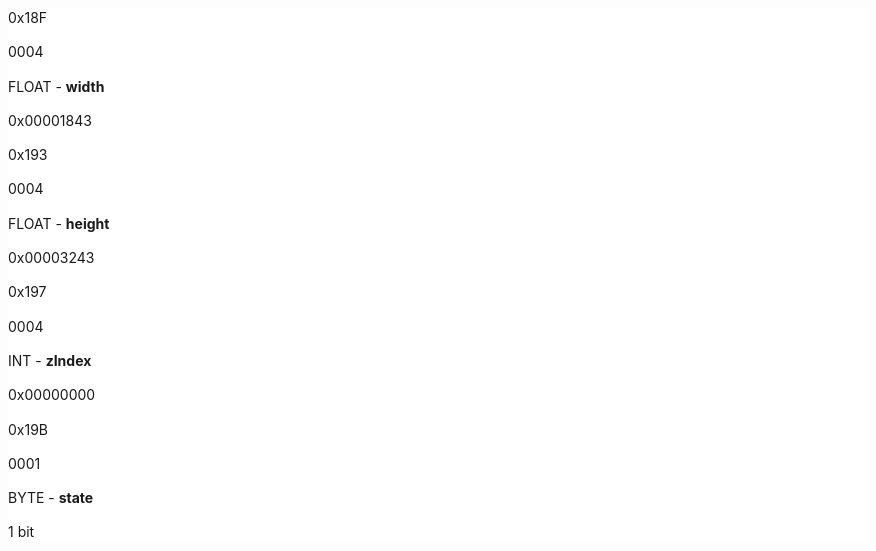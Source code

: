   <p>0x18F</p>
  </td>
  <td>
  <p>0004</p>
  </td>
  <td>
  <p>               FLOAT
  - <b>width</b></p>
  </td>
  <td>
  <p>0x00001843</p>
  </td>
 </tr>
 <tr>
  <td>
  <p>0x193</p>
  </td>
  <td>
  <p>0004</p>
  </td>
  <td>
  <p>               FLOAT
  - <b>height</b></p>
  </td>
  <td>
  <p>0x00003243</p>
  </td>
 </tr>
 <tr>
  <td>
  <p>0x197</p>
  </td>
  <td>
  <p>0004</p>
  </td>
  <td>
  <p>               INT
  - <b>zIndex</b></p>
  </td>
  <td>
  <p>0x00000000</p>
  </td>
 </tr>
 <tr>
  <td>
  <p>0x19B</p>
  </td>
  <td>
  <p>0001</p>
  </td>
  <td>
  <p>               BYTE
  - <b>state</b></p>
  </td>
  <td>
  <p> </p>
  </td>
 </tr>
 <tr>
  <td>
  <p> </p>
  </td>
  <td>
  <p>1 bit</p>
